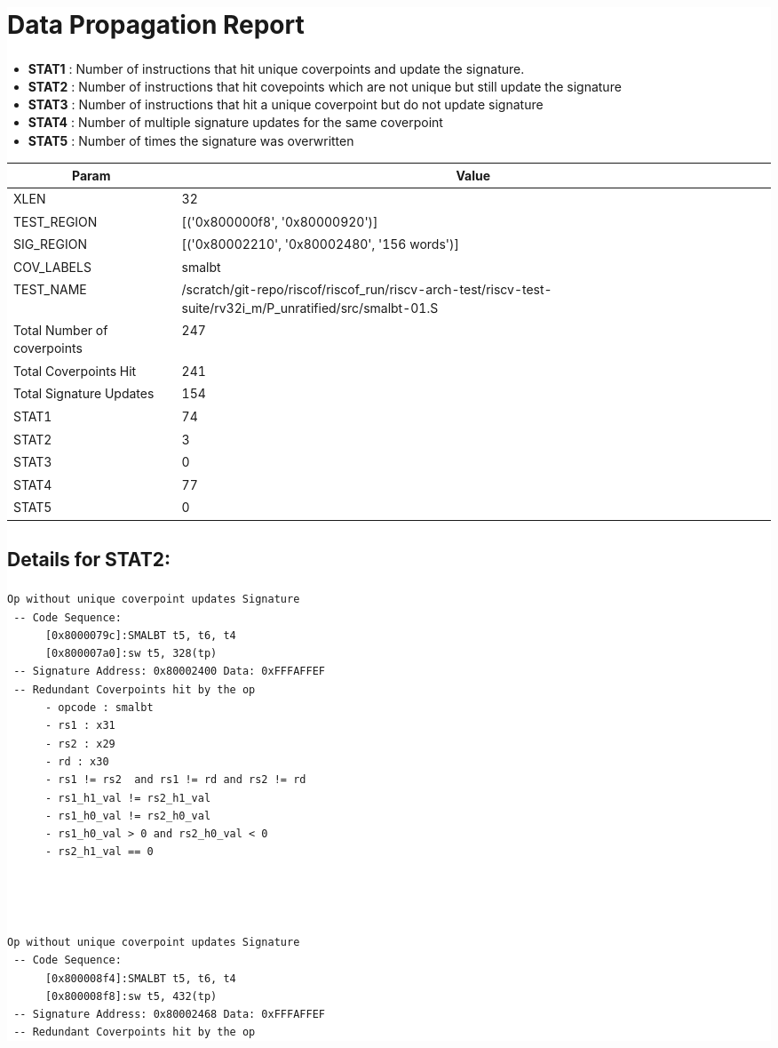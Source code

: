 
# Data Propagation Report

- **STAT1** : Number of instructions that hit unique coverpoints and update the signature.
- **STAT2** : Number of instructions that hit covepoints which are not unique but still update the signature
- **STAT3** : Number of instructions that hit a unique coverpoint but do not update signature
- **STAT4** : Number of multiple signature updates for the same coverpoint
- **STAT5** : Number of times the signature was overwritten

| Param                     | Value    |
|---------------------------|----------|
| XLEN                      | 32      |
| TEST_REGION               | [('0x800000f8', '0x80000920')]      |
| SIG_REGION                | [('0x80002210', '0x80002480', '156 words')]      |
| COV_LABELS                | smalbt      |
| TEST_NAME                 | /scratch/git-repo/riscof/riscof_run/riscv-arch-test/riscv-test-suite/rv32i_m/P_unratified/src/smalbt-01.S    |
| Total Number of coverpoints| 247     |
| Total Coverpoints Hit     | 241      |
| Total Signature Updates   | 154      |
| STAT1                     | 74      |
| STAT2                     | 3      |
| STAT3                     | 0     |
| STAT4                     | 77     |
| STAT5                     | 0     |

## Details for STAT2:

```
Op without unique coverpoint updates Signature
 -- Code Sequence:
      [0x8000079c]:SMALBT t5, t6, t4
      [0x800007a0]:sw t5, 328(tp)
 -- Signature Address: 0x80002400 Data: 0xFFFAFFEF
 -- Redundant Coverpoints hit by the op
      - opcode : smalbt
      - rs1 : x31
      - rs2 : x29
      - rd : x30
      - rs1 != rs2  and rs1 != rd and rs2 != rd
      - rs1_h1_val != rs2_h1_val
      - rs1_h0_val != rs2_h0_val
      - rs1_h0_val > 0 and rs2_h0_val < 0
      - rs2_h1_val == 0




Op without unique coverpoint updates Signature
 -- Code Sequence:
      [0x800008f4]:SMALBT t5, t6, t4
      [0x800008f8]:sw t5, 432(tp)
 -- Signature Address: 0x80002468 Data: 0xFFFAFFEF
 -- Redundant Coverpoints hit by the op
```